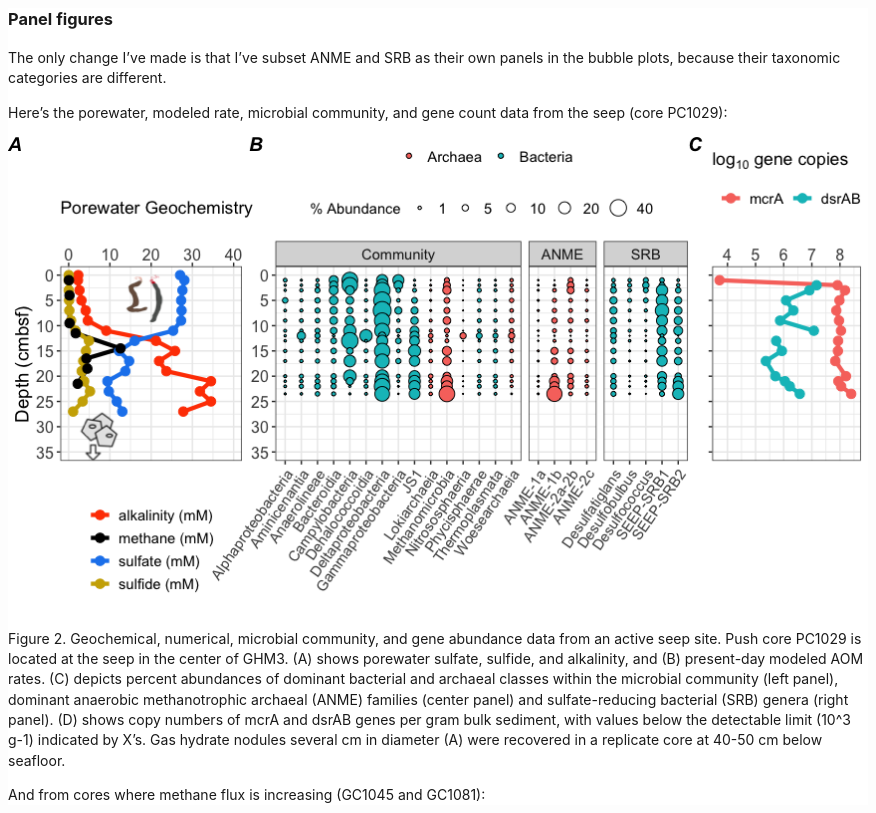 ### Panel figures

The only change I’ve made is that I’ve subset ANME and SRB as their own
panels in the bubble plots, because their taxonomic categories are
different.

Here’s the porewater, modeled rate, microbial community, and gene count
data from the seep (core
PC1029):

<img src="flux_updated_figs_files/figure-gfm/unnamed-chunk-2-1.png" style="display: block; margin: auto;" />

Figure 2. Geochemical, numerical, microbial community, and gene
abundance data from an active seep site. Push core PC1029 is located at
the seep in the center of GHM3. (A) shows porewater sulfate, sulfide,
and alkalinity, and (B) present-day modeled AOM rates. (C) depicts
percent abundances of dominant bacterial and archaeal classes within the
microbial community (left panel), dominant anaerobic methanotrophic
archaeal (ANME) families (center panel) and sulfate-reducing bacterial
(SRB) genera (right panel). (D) shows copy numbers of mcrA and dsrAB
genes per gram bulk sediment, with values below the detectable limit
(10^3 g-1) indicated by X’s. Gas hydrate nodules several cm in diameter
(A) were recovered in a replicate core at 40-50 cm below seafloor.

And from cores where methane flux is increasing (GC1045 and
GC1081):
